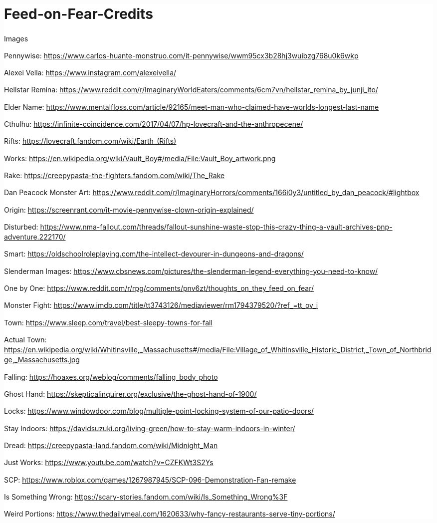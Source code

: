 # Feed-on-Fear-Credits

Images

Pennywise: https://www.carlos-huante-monstruo.com/it-pennywise/wwm95cx3b28hj3wuibzg768u0k6wkp

Alexei Vella: https://www.instagram.com/alexeivella/

Hellstar Remina: https://www.reddit.com/r/ImaginaryWorldEaters/comments/6cm7vn/hellstar_remina_by_junji_ito/

Elder Name: https://www.mentalfloss.com/article/92165/meet-man-who-claimed-have-worlds-longest-last-name

Cthulhu: https://infinite-coincidence.com/2017/04/07/hp-lovecraft-and-the-anthropecene/

Rifts: https://lovecraft.fandom.com/wiki/Earth_(Rifts) 

Works: https://en.wikipedia.org/wiki/Vault_Boy#/media/File:Vault_Boy_artwork.png

Rake: https://creepypasta-the-fighters.fandom.com/wiki/The_Rake

Dan Peacock Monster Art: https://www.reddit.com/r/ImaginaryHorrors/comments/166i0y3/untitled_by_dan_peacock/#lightbox

Origin: https://screenrant.com/it-movie-pennywise-clown-origin-explained/

Disturbed: https://www.nma-fallout.com/threads/fallout-sunshine-waste-stop-this-crazy-thing-a-vault-archives-pnp-adventure.222170/

Smart: https://oldschoolroleplaying.com/the-intellect-devourer-in-dungeons-and-dragons/

Slenderman Images: https://www.cbsnews.com/pictures/the-slenderman-legend-everything-you-need-to-know/

One by One: https://www.reddit.com/r/rpg/comments/pnv6zt/thoughts_on_they_feed_on_fear/

Monster Fight: https://www.imdb.com/title/tt3743126/mediaviewer/rm1794379520/?ref_=tt_ov_i

Town: https://www.sleep.com/travel/best-sleepy-towns-for-fall

Actual Town: https://en.wikipedia.org/wiki/Whitinsville,_Massachusetts#/media/File:Village_of_Whitinsville_Historic_District,_Town_of_Northbridge,_Massachusetts.jpg

Falling: https://hoaxes.org/weblog/comments/falling_body_photo

Ghost Hand: https://skepticalinquirer.org/exclusive/the-ghost-hand-of-1900/

Locks: https://www.windowdoor.com/blog/multiple-point-locking-system-of-our-patio-doors/

Stay Indoors: https://davidsuzuki.org/living-green/how-to-stay-warm-indoors-in-winter/

Dread: https://creepypasta-land.fandom.com/wiki/Midnight_Man

Just Works: https://www.youtube.com/watch?v=CZFKWt3S2Ys

SCP: https://www.roblox.com/games/1267987945/SCP-096-Demonstration-Fan-remake

Is Something Wrong: https://scary-stories.fandom.com/wiki/Is_Something_Wrong%3F

Weird Portions: https://www.thedailymeal.com/1620633/why-fancy-restaurants-serve-tiny-portions/
